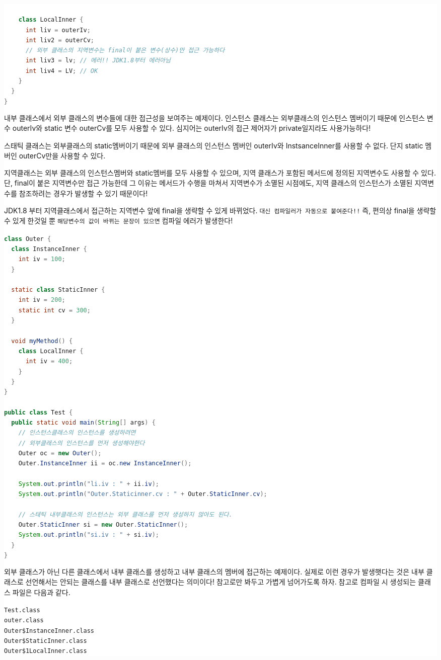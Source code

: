 ```java

    class LocalInner {
      int liv = outerIv;
      int liv2 = outerCv;
      // 외부 클래스의 지역변수는 final이 붙은 변수(상수)만 접근 가능하다
      int liv3 = lv; // 에러!! JDK1.8부터 에러아님
      int liv4 = LV; // OK
    }
  }
}
```
내부 클래스에서 외부 클래스의 변수들에 대한 접근성을 보여주는 예제이다. 인스턴스 클래스는 외부클래스의 인스턴스 멤버이기 때문에 인스턴스 변수 outerIv와 static 변수 outerCv를 모두 사용할 수 있다. 심지어는 outerIv의 접근 제어자가 private일지라도 사용가능하다!  

스태틱 클래스는 외부클래스의 static멤버이기 때문에 외부 클래스의 인스턴스 멤버인 outerIv와 InstsanceInner를 사용할 수 없다. 단지 static 멤버인 outerCv만을 사용할 수 있다.  

지역클래스는 외부 클래스의 인스턴스멤버와 static멤버를 모두 사용할  수 있으며, 지역 클래스가 포함된 메서드에 정의된 지역변수도 사용할 수 있다. 단, final이 붙은 지역변수만 접근 가능한데 그 이유는 메서드가 수행을 마쳐서 지역변수가 소멸된 시점에도, 지역 클래스의 인스턴스가 소멸된 지역변수를 참조하려는 경우가 발생할 수 있기 때문이다!  

JDK1.8 부터 지역클래스에서 접근하는 지역변수 앞에 final을 생략할 수 있게 바뀌었다. `대신 컴파일러가 자동으로 붙여준다!!` 즉, 편의상 final을 생략할 수 있게 한것일 뿐 `해당변수의 값이 바뀌는 문장이 있으면` 컴파일 에러가 발생한다!  

```java
class Outer {
  class InstanceInner {
    int iv = 100;
  }

  static class StaticInner {
    int iv = 200;
    static int cv = 300;
  }

  void myMethod() {
    class LocalInner {
      int iv = 400;
    }
  }
}

public class Test {
  public static void main(String[] args) {
    // 인스턴스클래스의 인스턴스를 생성하려면
    // 외부클래스의 인스턴스를 먼저 생성해야한다
    Outer oc = new Outer();
    Outer.InstanceInner ii = oc.new InstanceInner();

    System.out.println("li.iv : " + ii.iv);
    System.out.println("Outer.Staticinner.cv : " + Outer.StaticInner.cv);

    // 스태틱 내부클래스의 인스턴스는 외부 클래스를 먼저 생성하지 않아도 된다.
    Outer.StaticInner si = new Outer.StaticInner();
    System.out.println("si.iv : " + si.iv);
  }
}
```
외부 클래스가 아닌 다른 클래스에서 내부 클래스를 생성하고 내부 클래스의 멤버에 접근하는 예제이다. 실제로 이런 경우가 발생햇다는 것은 내부 클래스로 선언해서는 안되는 클래스를 내부 클래스로 선언했다는 의미이다! 참고로만 봐두고 가볍게 넘어가도록 하자. 참고로 컴파일 시 생성되는 클래스 파일은 다음과 같다.  
```
Test.class
outer.class
Outer$InstanceInner.class
Outer$StaticInner.class
Outer$1LocalInner.class
```
